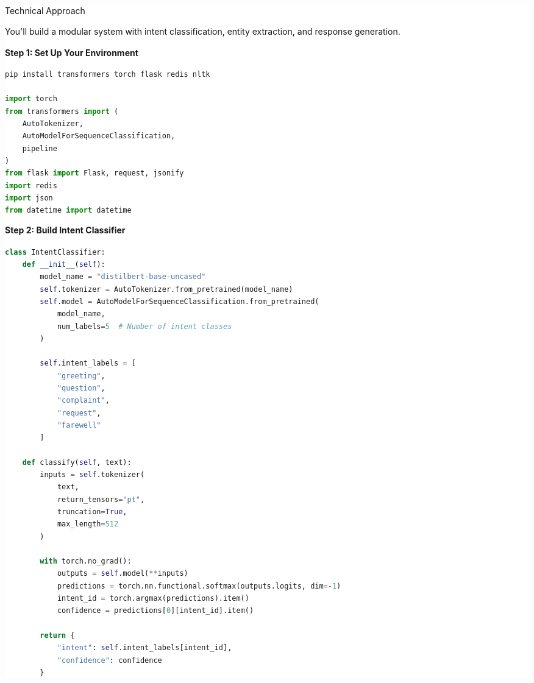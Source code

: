 Technical Approach

You'll build a modular system with intent classification, entity extraction, and response generation.

**Step 1: Set Up Your Environment**

```python
pip install transformers torch flask redis nltk

import torch
from transformers import (
    AutoTokenizer,
    AutoModelForSequenceClassification,
    pipeline
)
from flask import Flask, request, jsonify
import redis
import json
from datetime import datetime
```

**Step 2: Build Intent Classifier**

```python
class IntentClassifier:
    def __init__(self):
        model_name = "distilbert-base-uncased"
        self.tokenizer = AutoTokenizer.from_pretrained(model_name)
        self.model = AutoModelForSequenceClassification.from_pretrained(
            model_name,
            num_labels=5  # Number of intent classes
        )
        
        self.intent_labels = [
            "greeting",
            "question", 
            "complaint",
            "request",
            "farewell"
        ]
    
    def classify(self, text):
        inputs = self.tokenizer(
            text,
            return_tensors="pt",
            truncation=True,
            max_length=512
        )
        
        with torch.no_grad():
            outputs = self.model(**inputs)
            predictions = torch.nn.functional.softmax(outputs.logits, dim=-1)
            intent_id = torch.argmax(predictions).item()
            confidence = predictions[0][intent_id].item()
        
        return {
            "intent": self.intent_labels[intent_id],
            "confidence": confidence
        }
```

